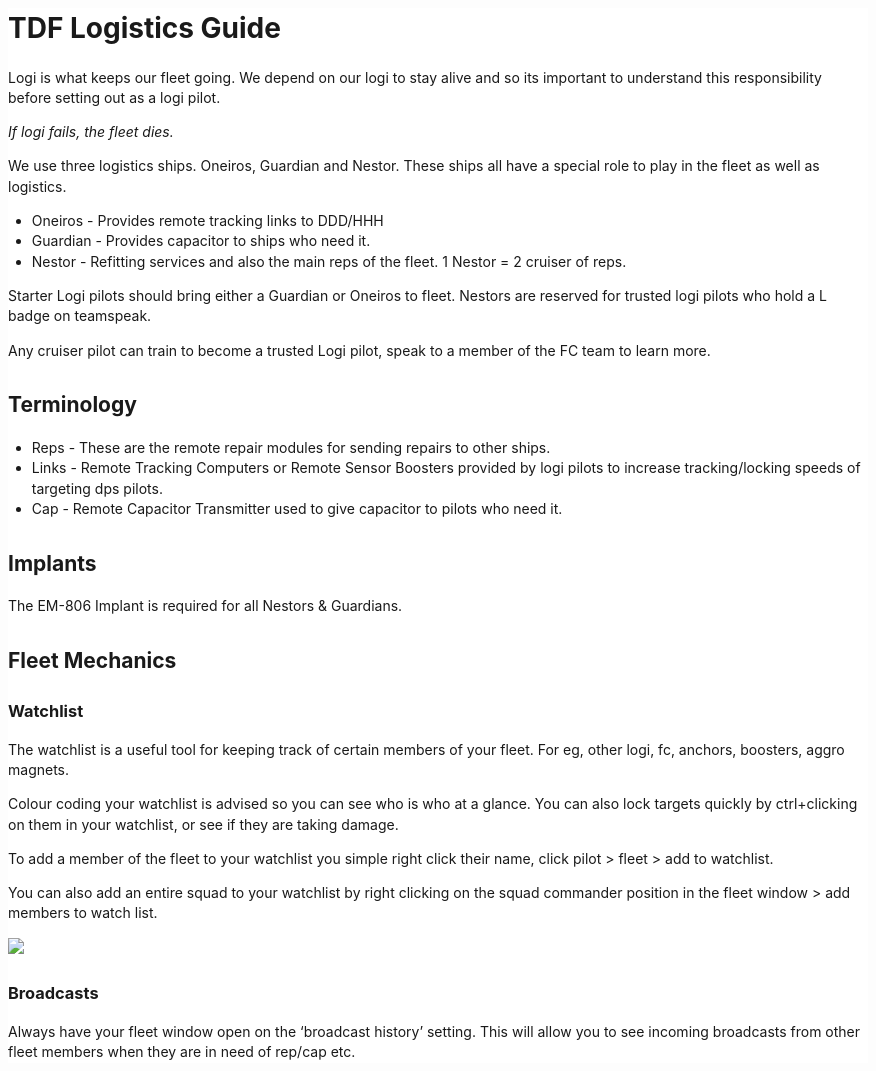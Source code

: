 # TDF Logistics Guide

Logi is what keeps our fleet going. We depend on our logi to stay alive and so its important to understand this responsibility before setting out as a logi pilot.

_If logi fails, the fleet dies._

We use three logistics ships. Oneiros, Guardian and Nestor. These ships all have a special role to play in the fleet as well as logistics.

- Oneiros - Provides remote tracking links to DDD/HHH
- Guardian - Provides capacitor to ships who need it.
- Nestor - Refitting services and also the main reps of the fleet. 1 Nestor = 2 cruiser of reps.

Starter Logi pilots should bring either a Guardian or Oneiros to fleet. Nestors are reserved for trusted logi pilots who hold a L badge on teamspeak.

Any cruiser pilot can train to become a trusted Logi pilot, speak to a member of the FC team to learn more.

## Terminology

- Reps - These are the remote repair modules for sending repairs to other ships.
- Links - Remote Tracking Computers or Remote Sensor Boosters provided by logi pilots to increase tracking/locking speeds of targeting dps pilots.
- Cap - Remote Capacitor Transmitter used to give capacitor to pilots who need it.

## Implants

The EM-806 Implant is required for all Nestors & Guardians.

## Fleet Mechanics

### Watchlist

The watchlist is a useful tool for keeping track of certain members of your fleet. For eg, other logi, fc, anchors, boosters, aggro magnets.

Colour coding your watchlist is advised so you can see who is who at a glance. You can also lock targets quickly by ctrl+clicking on them in your watchlist, or see if they are taking damage.

To add a member of the fleet to your watchlist you simple right click their name, click pilot > fleet > add to watchlist.

You can also add an entire squad to your watchlist by right clicking on the squad commander position in the fleet window > add members to watch list.

![](watchlist.png)

### Broadcasts

Always have your fleet window open on the ‘broadcast history’ setting. This will allow you to see incoming broadcasts from other fleet members when they are in need of rep/cap etc.
